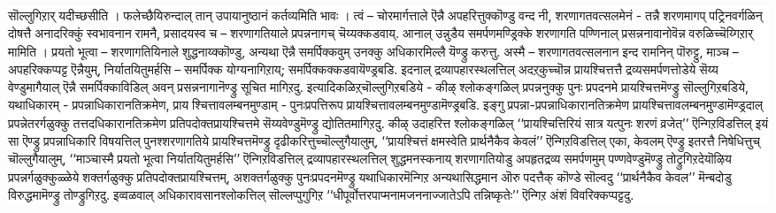 सॊल्लुगिऱार् यदीच्छसीति । फलेच्छैयिरुन्दाल् तान् उपायानुष्ठानं कर्तव्यमिति भावः । त्वं – चोरमार्गत्ताले ऎन्नै अपहरित्तुक्कॊण्डु वन्द नी, शरणागतवत्सलमेनं - तन्नै शरणमागप् पट्रिनवर्गळिन् दोषत्तै अनादरिक्कुं स्वभावनान रामनै, प्रसादयस्व च – शरणागतियाले प्रपन्ननागच् चॆय्यक्कडवाय्. आनाल् उन्नुडैय समर्पणमण्ड्रिक्के शरणागति पण्णिनाल् प्रसन्ननावानोवॆन्न वरुळिच्चॆय्गिऱार् मामिति । प्रयतो भूत्वा – शरणागतियिनाले शुद्धनाय्क्कॊण्डु, अन्यथा ऎन्नै समर्पिक्कवुम् उनक्कु अधिकारमिल्लै यॆण्ड्रु करुत्तु. अस्मै – शरणागतवत्सलनान इन्द रामनिन् पॊरुट्टु, माञ्च – अपहरिक्कप्पट्ट ऎन्नैयुम्, निर्यातयितुमर्हसि – समर्पिक्क योग्यनागिऱाय्; समर्पिक्कक्कडवायॆण्ड्रबडि. इदनाल् द्रव्यापहारस्थलत्तिल् अदऱ्‌कुच्चॊन्न प्रायश्चित्तत्तै द्रव्यसमर्पणत्तोडेये सॆय्य वेण्डुमागैयाल् ऎन्नै समर्पिक्काविडिल् अवन् प्रसन्ननागानॆण्ड्रु सूचित मागिऱदु. इत्यादिकळिऱ्‌चॊल्लुगिऱबडिये - कीऴ् श्लोकङ्गळिल् प्रपन्ननुक्कु पुनः प्रपदनमे प्रायश्चित्तमॆण्ड्रु सॊल्लुगिऱबडिये, यथाधिकारम् - प्रपन्नाधिकारानतिक्रमेण, प्राय श्चित्तावलम्बनमुण्डाम् - पुनःप्रपत्तिरूप प्रायश्चित्तावलम्बनमुण्डामॆण्ड्रबडि. इङ्गु प्रपन्ना-प्रपन्नाधिकारानतिक्रमेण प्रायश्चित्तावलम्बनमुण्डामॆण्ड्रदाल् प्रपन्नेतरर्गळुक्कु तत्तदधिकारानतिक्रमेण प्रतिपदोक्तप्रायश्चित्तमे सॆय्यवेण्डुमॆण्ड्रु द्योतितमागिऱदु. कीऴ् उदाहरित्त श्लोकङ्गळिल् ‘‘प्रायश्चित्तिरियं सात्र यत्पुनः शरणं व्रजेत्’’ ऎन्गिऱविडत्तिल् इयं सा ऎण्ड्रु प्रपन्नाधिकारि विषयत्तिल् पुनश्शरणागतिये प्रायश्चित्तमॆण्ड्रु दृढीकरित्तुच्चॊल्लुगैयालुम्, ‘‘प्रायश्चित्तं क्षमस्वेति प्रार्थनैकैव केवलं’’ ऎन्गिऱविडत्तिल् एका, केवलम् ऎण्ड्रु इतरत्तै निषेधित्तुच् चॊल्लुगैयालुम्, ‘‘माञ्चास्मै प्रयतो भूत्वा निर्यातयितुमर्हसि’’ ऎन्गिऱविडत्तिल् द्रव्यापहारस्थलत्तिल् शुद्धमनस्कनाय् शरणागतियोडु अपहृतद्रव्य समर्पणमुम् पण्णवेण्डुमॆण्ड्रु तोट्रुगिऱदेयॊऴिय प्रपन्नर्गळुक्कुळ्ळेये शक्तर्गळुक्कु प्रतिपदोक्तप्रायश्चित्तम्, अशक्तर्गळुक्कु पुनःप्रपदनमॆण्ड्रु यथाधिकारमॆन्गिऱ अन्यथासिद्धमान ऒरु पदत्तैक् कॊण्डे सॊल्वदु ‘‘प्रार्थनैकैव केवल’’ मॆन्बदोडु विरुद्धमामॆण्ड्रु तोण्ड्रुगिऱदु. इव्वळवाल् अधिकारावसानश्लोकत्तिल् सॊल्लप्पुगुगिऱ ‘‘धीपूर्वोत्तरपाप्मनामजननाज्जातेऽपि तन्निष्कृतेः’’ ऎन्गिऱ अंशं विवरिक्कप्पट्टदु.  